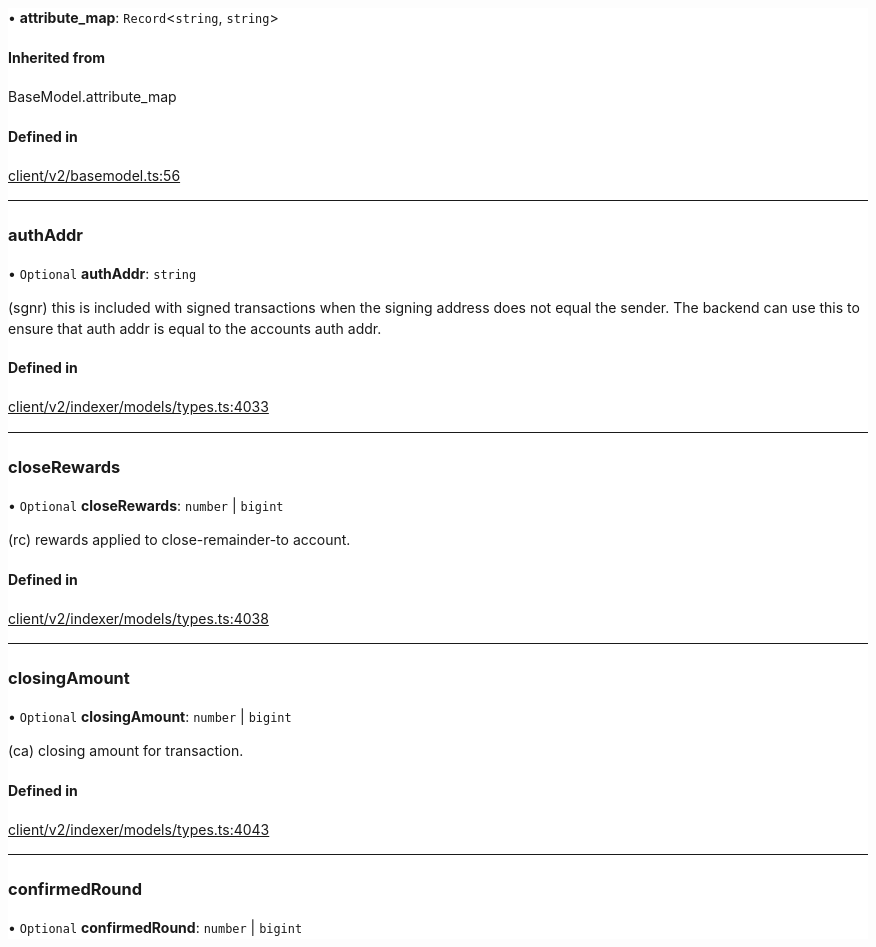 • **attribute\_map**: `Record`<`string`, `string`\>

#### Inherited from

BaseModel.attribute\_map

#### Defined in

[client/v2/basemodel.ts:56](https://github.com/joe-p/js-algorand-sdk/blob/6a3021f/src/client/v2/basemodel.ts#L56)

___

### authAddr

• `Optional` **authAddr**: `string`

(sgnr) this is included with signed transactions when the signing address does
not equal the sender. The backend can use this to ensure that auth addr is equal
to the accounts auth addr.

#### Defined in

[client/v2/indexer/models/types.ts:4033](https://github.com/joe-p/js-algorand-sdk/blob/6a3021f/src/client/v2/indexer/models/types.ts#L4033)

___

### closeRewards

• `Optional` **closeRewards**: `number` \| `bigint`

(rc) rewards applied to close-remainder-to account.

#### Defined in

[client/v2/indexer/models/types.ts:4038](https://github.com/joe-p/js-algorand-sdk/blob/6a3021f/src/client/v2/indexer/models/types.ts#L4038)

___

### closingAmount

• `Optional` **closingAmount**: `number` \| `bigint`

(ca) closing amount for transaction.

#### Defined in

[client/v2/indexer/models/types.ts:4043](https://github.com/joe-p/js-algorand-sdk/blob/6a3021f/src/client/v2/indexer/models/types.ts#L4043)

___

### confirmedRound

• `Optional` **confirmedRound**: `number` \| `bigint`
